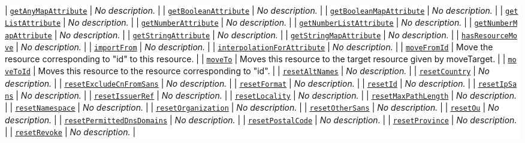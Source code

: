 | <code><a href="#@cdktf/provider-vault.pkiSecretBackendRootSignIntermediate.PkiSecretBackendRootSignIntermediate.getAnyMapAttribute">getAnyMapAttribute</a></code> | *No description.* |
| <code><a href="#@cdktf/provider-vault.pkiSecretBackendRootSignIntermediate.PkiSecretBackendRootSignIntermediate.getBooleanAttribute">getBooleanAttribute</a></code> | *No description.* |
| <code><a href="#@cdktf/provider-vault.pkiSecretBackendRootSignIntermediate.PkiSecretBackendRootSignIntermediate.getBooleanMapAttribute">getBooleanMapAttribute</a></code> | *No description.* |
| <code><a href="#@cdktf/provider-vault.pkiSecretBackendRootSignIntermediate.PkiSecretBackendRootSignIntermediate.getListAttribute">getListAttribute</a></code> | *No description.* |
| <code><a href="#@cdktf/provider-vault.pkiSecretBackendRootSignIntermediate.PkiSecretBackendRootSignIntermediate.getNumberAttribute">getNumberAttribute</a></code> | *No description.* |
| <code><a href="#@cdktf/provider-vault.pkiSecretBackendRootSignIntermediate.PkiSecretBackendRootSignIntermediate.getNumberListAttribute">getNumberListAttribute</a></code> | *No description.* |
| <code><a href="#@cdktf/provider-vault.pkiSecretBackendRootSignIntermediate.PkiSecretBackendRootSignIntermediate.getNumberMapAttribute">getNumberMapAttribute</a></code> | *No description.* |
| <code><a href="#@cdktf/provider-vault.pkiSecretBackendRootSignIntermediate.PkiSecretBackendRootSignIntermediate.getStringAttribute">getStringAttribute</a></code> | *No description.* |
| <code><a href="#@cdktf/provider-vault.pkiSecretBackendRootSignIntermediate.PkiSecretBackendRootSignIntermediate.getStringMapAttribute">getStringMapAttribute</a></code> | *No description.* |
| <code><a href="#@cdktf/provider-vault.pkiSecretBackendRootSignIntermediate.PkiSecretBackendRootSignIntermediate.hasResourceMove">hasResourceMove</a></code> | *No description.* |
| <code><a href="#@cdktf/provider-vault.pkiSecretBackendRootSignIntermediate.PkiSecretBackendRootSignIntermediate.importFrom">importFrom</a></code> | *No description.* |
| <code><a href="#@cdktf/provider-vault.pkiSecretBackendRootSignIntermediate.PkiSecretBackendRootSignIntermediate.interpolationForAttribute">interpolationForAttribute</a></code> | *No description.* |
| <code><a href="#@cdktf/provider-vault.pkiSecretBackendRootSignIntermediate.PkiSecretBackendRootSignIntermediate.moveFromId">moveFromId</a></code> | Move the resource corresponding to "id" to this resource. |
| <code><a href="#@cdktf/provider-vault.pkiSecretBackendRootSignIntermediate.PkiSecretBackendRootSignIntermediate.moveTo">moveTo</a></code> | Moves this resource to the target resource given by moveTarget. |
| <code><a href="#@cdktf/provider-vault.pkiSecretBackendRootSignIntermediate.PkiSecretBackendRootSignIntermediate.moveToId">moveToId</a></code> | Moves this resource to the resource corresponding to "id". |
| <code><a href="#@cdktf/provider-vault.pkiSecretBackendRootSignIntermediate.PkiSecretBackendRootSignIntermediate.resetAltNames">resetAltNames</a></code> | *No description.* |
| <code><a href="#@cdktf/provider-vault.pkiSecretBackendRootSignIntermediate.PkiSecretBackendRootSignIntermediate.resetCountry">resetCountry</a></code> | *No description.* |
| <code><a href="#@cdktf/provider-vault.pkiSecretBackendRootSignIntermediate.PkiSecretBackendRootSignIntermediate.resetExcludeCnFromSans">resetExcludeCnFromSans</a></code> | *No description.* |
| <code><a href="#@cdktf/provider-vault.pkiSecretBackendRootSignIntermediate.PkiSecretBackendRootSignIntermediate.resetFormat">resetFormat</a></code> | *No description.* |
| <code><a href="#@cdktf/provider-vault.pkiSecretBackendRootSignIntermediate.PkiSecretBackendRootSignIntermediate.resetId">resetId</a></code> | *No description.* |
| <code><a href="#@cdktf/provider-vault.pkiSecretBackendRootSignIntermediate.PkiSecretBackendRootSignIntermediate.resetIpSans">resetIpSans</a></code> | *No description.* |
| <code><a href="#@cdktf/provider-vault.pkiSecretBackendRootSignIntermediate.PkiSecretBackendRootSignIntermediate.resetIssuerRef">resetIssuerRef</a></code> | *No description.* |
| <code><a href="#@cdktf/provider-vault.pkiSecretBackendRootSignIntermediate.PkiSecretBackendRootSignIntermediate.resetLocality">resetLocality</a></code> | *No description.* |
| <code><a href="#@cdktf/provider-vault.pkiSecretBackendRootSignIntermediate.PkiSecretBackendRootSignIntermediate.resetMaxPathLength">resetMaxPathLength</a></code> | *No description.* |
| <code><a href="#@cdktf/provider-vault.pkiSecretBackendRootSignIntermediate.PkiSecretBackendRootSignIntermediate.resetNamespace">resetNamespace</a></code> | *No description.* |
| <code><a href="#@cdktf/provider-vault.pkiSecretBackendRootSignIntermediate.PkiSecretBackendRootSignIntermediate.resetOrganization">resetOrganization</a></code> | *No description.* |
| <code><a href="#@cdktf/provider-vault.pkiSecretBackendRootSignIntermediate.PkiSecretBackendRootSignIntermediate.resetOtherSans">resetOtherSans</a></code> | *No description.* |
| <code><a href="#@cdktf/provider-vault.pkiSecretBackendRootSignIntermediate.PkiSecretBackendRootSignIntermediate.resetOu">resetOu</a></code> | *No description.* |
| <code><a href="#@cdktf/provider-vault.pkiSecretBackendRootSignIntermediate.PkiSecretBackendRootSignIntermediate.resetPermittedDnsDomains">resetPermittedDnsDomains</a></code> | *No description.* |
| <code><a href="#@cdktf/provider-vault.pkiSecretBackendRootSignIntermediate.PkiSecretBackendRootSignIntermediate.resetPostalCode">resetPostalCode</a></code> | *No description.* |
| <code><a href="#@cdktf/provider-vault.pkiSecretBackendRootSignIntermediate.PkiSecretBackendRootSignIntermediate.resetProvince">resetProvince</a></code> | *No description.* |
| <code><a href="#@cdktf/provider-vault.pkiSecretBackendRootSignIntermediate.PkiSecretBackendRootSignIntermediate.resetRevoke">resetRevoke</a></code> | *No description.* |
